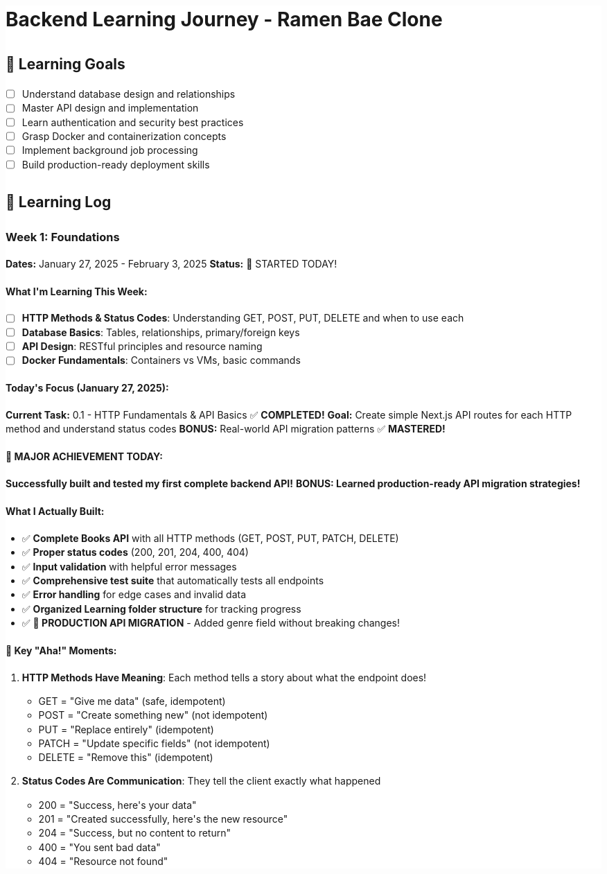 # Backend Learning Journey - Ramen Bae Clone

## 🎯 Learning Goals
- [ ] Understand database design and relationships
- [ ] Master API design and implementation
- [ ] Learn authentication and security best practices
- [ ] Grasp Docker and containerization concepts
- [ ] Implement background job processing
- [ ] Build production-ready deployment skills

## 📅 Learning Log

### Week 1: Foundations
**Dates:** January 27, 2025 - February 3, 2025
**Status:** 🚀 STARTED TODAY!

#### What I'm Learning This Week:
- [ ] **HTTP Methods & Status Codes**: Understanding GET, POST, PUT, DELETE and when to use each
- [ ] **Database Basics**: Tables, relationships, primary/foreign keys
- [ ] **API Design**: RESTful principles and resource naming
- [ ] **Docker Fundamentals**: Containers vs VMs, basic commands

#### Today's Focus (January 27, 2025):
**Current Task:** 0.1 - HTTP Fundamentals & API Basics ✅ **COMPLETED!**
**Goal:** Create simple Next.js API routes for each HTTP method and understand status codes
**BONUS:** Real-world API migration patterns ✅ **MASTERED!**

#### 🎉 **MAJOR ACHIEVEMENT TODAY:**
**Successfully built and tested my first complete backend API!** 
**BONUS: Learned production-ready API migration strategies!**

#### What I Actually Built:
- ✅ **Complete Books API** with all HTTP methods (GET, POST, PUT, PATCH, DELETE)
- ✅ **Proper status codes** (200, 201, 204, 400, 404)
- ✅ **Input validation** with helpful error messages
- ✅ **Comprehensive test suite** that automatically tests all endpoints
- ✅ **Error handling** for edge cases and invalid data
- ✅ **Organized Learning folder structure** for tracking progress
- ✅ **🚀 PRODUCTION API MIGRATION** - Added genre field without breaking changes!

#### 🧠 **Key "Aha!" Moments:**
1. **HTTP Methods Have Meaning**: Each method tells a story about what the endpoint does!
   - GET = "Give me data" (safe, idempotent)
   - POST = "Create something new" (not idempotent)
   - PUT = "Replace entirely" (idempotent)
   - PATCH = "Update specific fields" (not idempotent)
   - DELETE = "Remove this" (idempotent)

2. **Status Codes Are Communication**: They tell the client exactly what happened
   - 200 = "Success, here's your data"
   - 201 = "Created successfully, here's the new resource"
   - 204 = "Success, but no content to return"
   - 400 = "You sent bad data"
   - 404 = "Resource not found"
